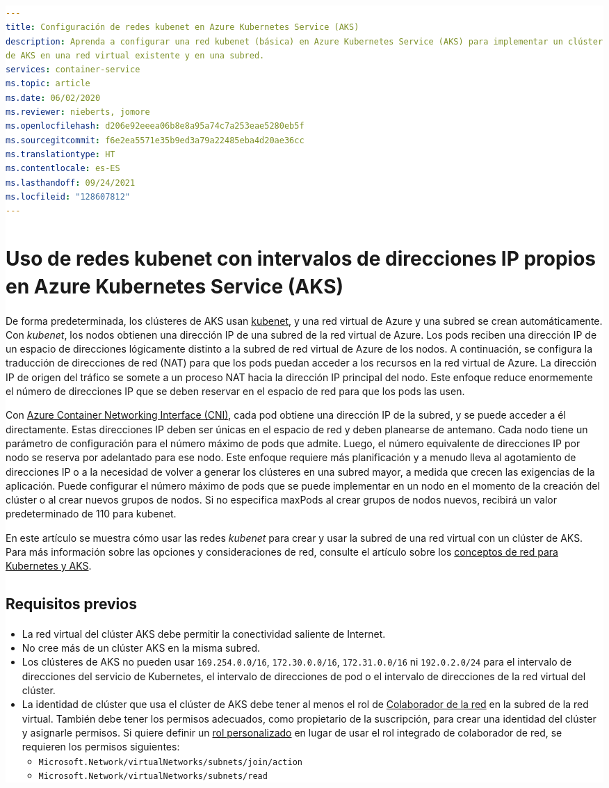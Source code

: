 ```yaml
---
title: Configuración de redes kubenet en Azure Kubernetes Service (AKS)
description: Aprenda a configurar una red kubenet (básica) en Azure Kubernetes Service (AKS) para implementar un clúster de AKS en una red virtual existente y en una subred.
services: container-service
ms.topic: article
ms.date: 06/02/2020
ms.reviewer: nieberts, jomore
ms.openlocfilehash: d206e92eeea06b8e8a95a74c7a253eae5280eb5f
ms.sourcegitcommit: f6e2ea5571e35b9ed3a79a22485eba4d20ae36cc
ms.translationtype: HT
ms.contentlocale: es-ES
ms.lasthandoff: 09/24/2021
ms.locfileid: "128607812"
---
```

# <a name="use-kubenet-networking-with-your-own-ip-address-ranges-in-azure-kubernetes-service-aks"></a>Uso de redes kubenet con intervalos de direcciones IP propios en Azure Kubernetes Service (AKS)

De forma predeterminada, los clústeres de AKS usan [kubenet][kubenet], y una red virtual de Azure y una subred se crean automáticamente. Con *kubenet*, los nodos obtienen una dirección IP de una subred de la red virtual de Azure. Los pods reciben una dirección IP de un espacio de direcciones lógicamente distinto a la subred de red virtual de Azure de los nodos. A continuación, se configura la traducción de direcciones de red (NAT) para que los pods puedan acceder a los recursos en la red virtual de Azure. La dirección IP de origen del tráfico se somete a un proceso NAT hacia la dirección IP principal del nodo. Este enfoque reduce enormemente el número de direcciones IP que se deben reservar en el espacio de red para que los pods las usen.

Con [Azure Container Networking Interface (CNI)][cni-networking], cada pod obtiene una dirección IP de la subred, y se puede acceder a él directamente. Estas direcciones IP deben ser únicas en el espacio de red y deben planearse de antemano. Cada nodo tiene un parámetro de configuración para el número máximo de pods que admite. Luego, el número equivalente de direcciones IP por nodo se reserva por adelantado para ese nodo. Este enfoque requiere más planificación y a menudo lleva al agotamiento de direcciones IP o a la necesidad de volver a generar los clústeres en una subred mayor, a medida que crecen las exigencias de la aplicación. Puede configurar el número máximo de pods que se puede implementar en un nodo en el momento de la creación del clúster o al crear nuevos grupos de nodos. Si no especifica maxPods al crear grupos de nodos nuevos, recibirá un valor predeterminado de 110 para kubenet.

En este artículo se muestra cómo usar las redes *kubenet* para crear y usar la subred de una red virtual con un clúster de AKS. Para más información sobre las opciones y consideraciones de red, consulte el artículo sobre los [conceptos de red para Kubernetes y AKS][aks-network-concepts].

## <a name="prerequisites"></a>Requisitos previos

* La red virtual del clúster AKS debe permitir la conectividad saliente de Internet.
* No cree más de un clúster AKS en la misma subred.
* Los clústeres de AKS no pueden usar `169.254.0.0/16`, `172.30.0.0/16`, `172.31.0.0/16` ni `192.0.2.0/24` para el intervalo de direcciones del servicio de Kubernetes, el intervalo de direcciones de pod o el intervalo de direcciones de la red virtual del clúster.
* La identidad de clúster que usa el clúster de AKS debe tener al menos el rol de [Colaborador de la red](../role-based-access-control/built-in-roles.md#network-contributor) en la subred de la red virtual. También debe tener los permisos adecuados, como propietario de la suscripción, para crear una identidad del clúster y asignarle permisos. Si quiere definir un [rol personalizado](../role-based-access-control/custom-roles.md) en lugar de usar el rol integrado de colaborador de red, se requieren los permisos siguientes:
  * `Microsoft.Network/virtualNetworks/subnets/join/action`
  * `Microsoft.Network/virtualNetworks/subnets/read`


[cni-networking]: https://github.com/Azure/azure-container-networking/blob/master/docs/cni.md
[kubenet]: https://kubernetes.io/docs/concepts/cluster-administration/network-plugins/#kubenet
[Calico-network-policies]: https://docs.projectcalico.org/v3.9/security/calico-network-policy
[install-azure-cli]: /cli/azure/install-azure-cli
[aks-network-concepts]: concepts-network.md
[az-group-create]: /cli/azure/group#az_group_create
[az-network-vnet-create]: /cli/azure/network/vnet#az_network_vnet_create
[az-ad-sp-create-for-rbac]: /cli/azure/ad/sp#az_ad_sp_create_for_rbac
[az-network-vnet-show]: /cli/azure/network/vnet#az_network_vnet_show
[az-network-vnet-subnet-show]: /cli/azure/network/vnet/subnet#az_network_vnet_subnet_show
[az-role-assignment-create]: /cli/azure/role/assignment#az_role_assignment_create
[az-aks-create]: /cli/azure/aks#az_aks_create
[byo-subnet-route-table]: #bring-your-own-subnet-and-route-table-with-kubenet
[develop-helm]: quickstart-helm.md
[use-helm]: kubernetes-helm.md
[virtual-nodes]: virtual-nodes-cli.md
[vnet-peering]: ../virtual-network/virtual-network-peering-overview.md
[express-route]: ../expressroute/expressroute-introduction.md
[network-comparisons]: concepts-network.md#compare-network-models
[custom-route-table]: ../virtual-network/manage-route-table.md
[user-assigned managed identity]: use-managed-identity.md#bring-your-own-control-plane-mi